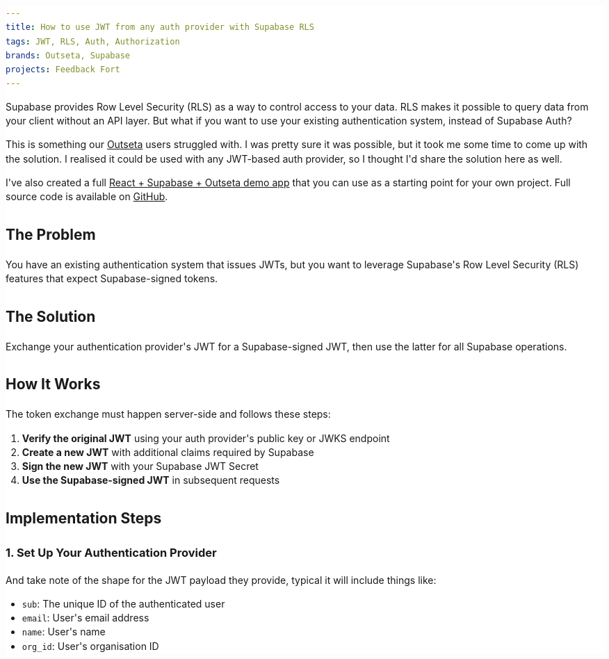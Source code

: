 ```yaml
---
title: How to use JWT from any auth provider with Supabase RLS
tags: JWT, RLS, Auth, Authorization
brands: Outseta, Supabase
projects: Feedback Fort
---
```


Supabase provides Row Level Security (RLS) as a way to control access to your data. RLS makes it possible to query data from your client without an API layer. But what if you want to use your existing authentication system, instead of Supabase Auth?

This is something our [Outseta](https://outseta.com/?via=queen&utm_source=queen&utm_medium=blog&utm_campaign=supabase-exchange) users struggled with. I was pretty sure it was possible, but it took me some time to come up with the solution. I realised it could be used with any JWT-based auth provider, so I thought I'd share the solution here as well.

<aside class="notice">

I've also created a full [React + Supabase + Outseta demo app](https://outseta-supabase-react-feedback-fort.netlify.app/) that you can use as a starting point for your own project. Full source code is available on [GitHub](https://github.com/outseta/outseta-supabase-react-feedback-fort).

</aside>

## The Problem

You have an existing authentication system that issues JWTs, but you want to leverage Supabase's Row Level Security (RLS) features that expect Supabase-signed tokens.

## The Solution

Exchange your authentication provider's JWT for a Supabase-signed JWT, then use the latter for all Supabase operations.

## How It Works

The token exchange must happen server-side and follows these steps:

1. **Verify the original JWT** using your auth provider's public key or JWKS endpoint
2. **Create a new JWT** with additional claims required by Supabase
3. **Sign the new JWT** with your Supabase JWT Secret
4. **Use the Supabase-signed JWT** in subsequent requests

## Implementation Steps

### 1. Set Up Your Authentication Provider

And take note of the shape for the JWT payload they provide, typical it will include things like:

- `sub`: The unique ID of the authenticated user
- `email`: User's email address
- `name`: User's name
- `org_id`: User's organisation ID
